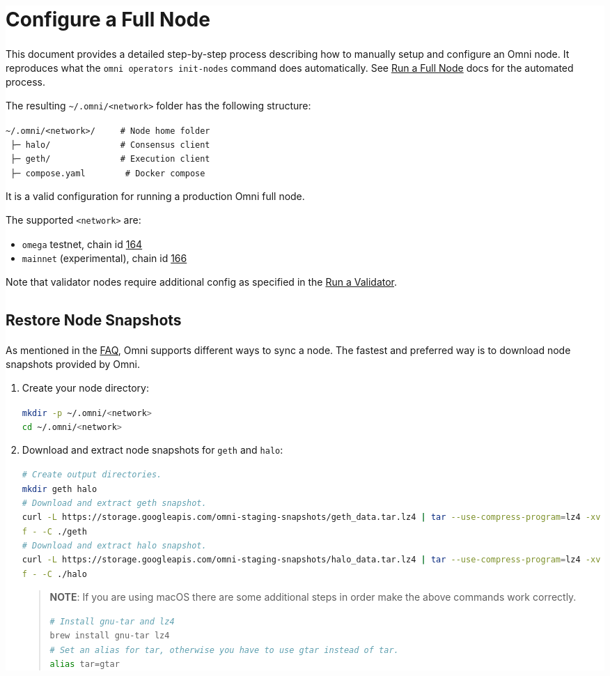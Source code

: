# Configure a Full Node

This document provides a detailed step-by-step process describing how to manually setup and configure an Omni node.
It reproduces what the `omni operators init-nodes` command does automatically.
See [Run a Full Node](run-full-node.md) docs for the automated process.

The resulting `~/.omni/<network>` folder has the following structure:
```
~/.omni/<network>/     # Node home folder
 ├─ halo/              # Consensus client
 ├─ geth/              # Execution client
 ├─ compose.yaml        # Docker compose
```

It is a valid configuration for running a production Omni full node.

The supported `<network>` are:
- `omega` testnet, chain id [164](https://chainlist.org/chain/164)
- `mainnet` (experimental), chain id [166](https://chainlist.org/chain/166)

Note that validator nodes require additional config as specified in the [Run a Validator](validator.md).

## Restore Node Snapshots
As mentioned in the [FAQ](faq.md#what-syncing-options-are-supported), Omni supports different ways to sync a node.
The fastest and preferred way is to download node snapshots provided by Omni.

1. Create your node directory:
   ```bash
   mkdir -p ~/.omni/<network>
   cd ~/.omni/<network>
   ```
2. Download and extract node snapshots for `geth` and `halo`:
   ```bash
   # Create output directories.
   mkdir geth halo
   # Download and extract geth snapshot.
   curl -L https://storage.googleapis.com/omni-staging-snapshots/geth_data.tar.lz4 | tar --use-compress-program=lz4 -xvf - -C ./geth
   # Download and extract halo snapshot.
   curl -L https://storage.googleapis.com/omni-staging-snapshots/halo_data.tar.lz4 | tar --use-compress-program=lz4 -xvf - -C ./halo
   ```
   > **NOTE**: If you are using macOS there are some additional steps in order make the above commands work correctly.
   > ```bash
   > # Install gnu-tar and lz4
   > brew install gnu-tar lz4
   > # Set an alias for tar, otherwise you have to use gtar instead of tar.
   > alias tar=gtar
   > ```
